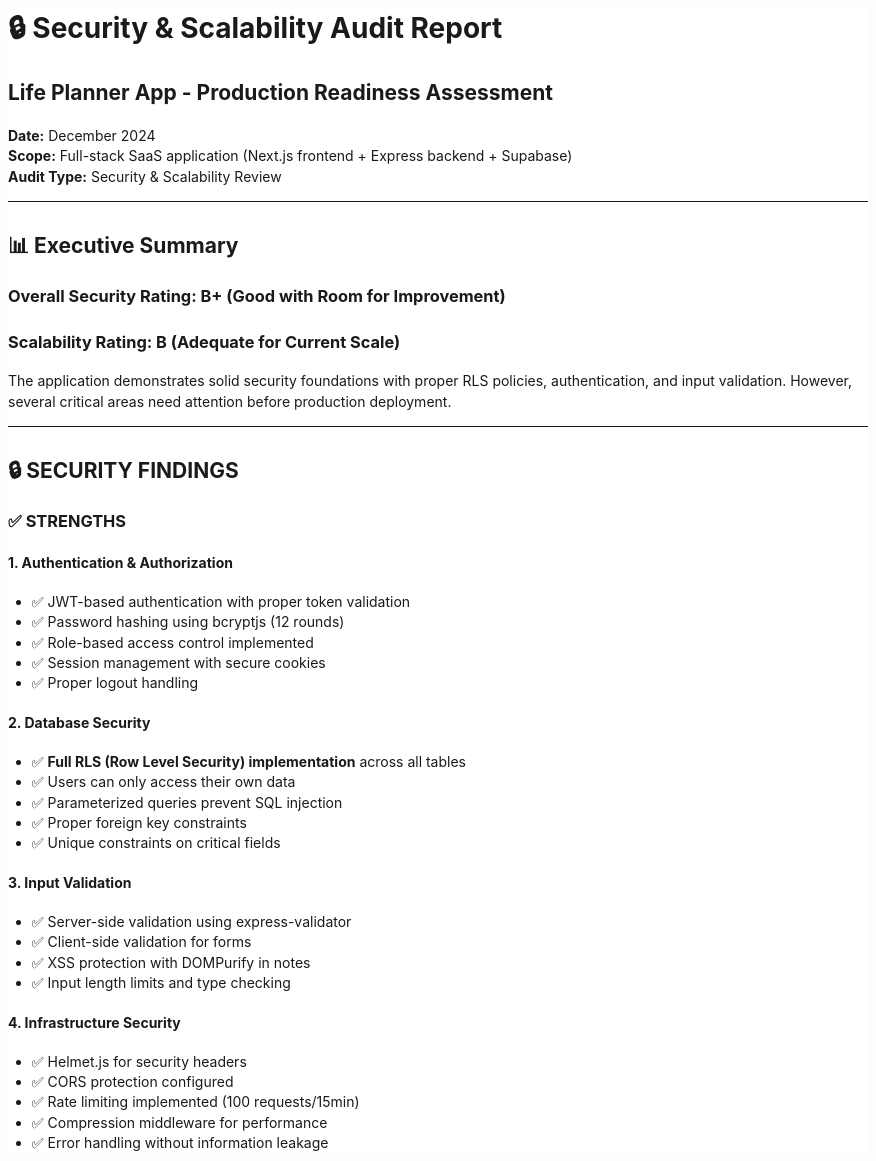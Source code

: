# 🔒 Security & Scalability Audit Report
## Life Planner App - Production Readiness Assessment

**Date:** December 2024  
**Scope:** Full-stack SaaS application (Next.js frontend + Express backend + Supabase)  
**Audit Type:** Security & Scalability Review  

---

## 📊 Executive Summary

### Overall Security Rating: **B+ (Good with Room for Improvement)**
### Scalability Rating: **B (Adequate for Current Scale)**

The application demonstrates solid security foundations with proper RLS policies, authentication, and input validation. However, several critical areas need attention before production deployment.

---

## 🔒 SECURITY FINDINGS

### ✅ **STRENGTHS**

#### 1. **Authentication & Authorization**
- ✅ JWT-based authentication with proper token validation
- ✅ Password hashing using bcryptjs (12 rounds)
- ✅ Role-based access control implemented
- ✅ Session management with secure cookies
- ✅ Proper logout handling

#### 2. **Database Security**
- ✅ **Full RLS (Row Level Security) implementation** across all tables
- ✅ Users can only access their own data
- ✅ Parameterized queries prevent SQL injection
- ✅ Proper foreign key constraints
- ✅ Unique constraints on critical fields

#### 3. **Input Validation**
- ✅ Server-side validation using express-validator
- ✅ Client-side validation for forms
- ✅ XSS protection with DOMPurify in notes
- ✅ Input length limits and type checking

#### 4. **Infrastructure Security**
- ✅ Helmet.js for security headers
- ✅ CORS protection configured
- ✅ Rate limiting implemented (100 requests/15min)
- ✅ Compression middleware for performance
- ✅ Error handling without information leakage
